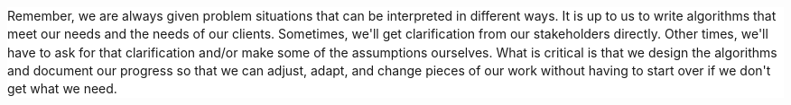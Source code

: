 Remember, we are always given problem situations that can be interpreted in different
ways. It is up to us to write algorithms that meet our needs and the needs of our clients.
Sometimes, we'll get clarification from our stakeholders directly. Other times, we'll have to
ask for that clarification and/or make some of the assumptions ourselves. What is critical
is that we design the algorithms and document our progress so that we can adjust, adapt,
and change pieces of our work without having to start over if we don't get what we need.













